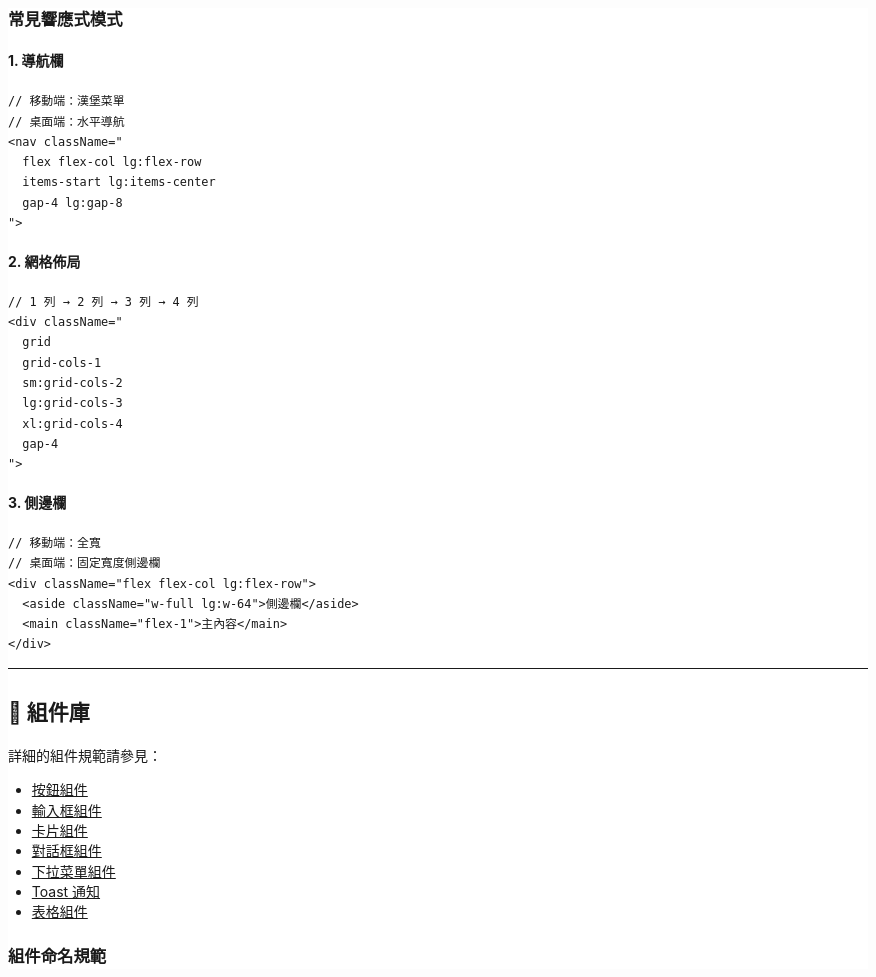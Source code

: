 ### 常見響應式模式

#### 1. 導航欄
```tsx
// 移動端：漢堡菜單
// 桌面端：水平導航
<nav className="
  flex flex-col lg:flex-row 
  items-start lg:items-center
  gap-4 lg:gap-8
">
```

#### 2. 網格佈局
```tsx
// 1 列 → 2 列 → 3 列 → 4 列
<div className="
  grid 
  grid-cols-1 
  sm:grid-cols-2 
  lg:grid-cols-3 
  xl:grid-cols-4 
  gap-4
">
```

#### 3. 側邊欄
```tsx
// 移動端：全寬
// 桌面端：固定寬度側邊欄
<div className="flex flex-col lg:flex-row">
  <aside className="w-full lg:w-64">側邊欄</aside>
  <main className="flex-1">主內容</main>
</div>
```

---

## 🧩 組件庫

詳細的組件規範請參見：

- [按鈕組件](./components/button.md)
- [輸入框組件](./components/input.md)
- [卡片組件](./components/card.md)
- [對話框組件](./components/dialog.md)
- [下拉菜單組件](./components/dropdown.md)
- [Toast 通知](./components/toast.md)
- [表格組件](./components/table.md)

### 組件命名規範
